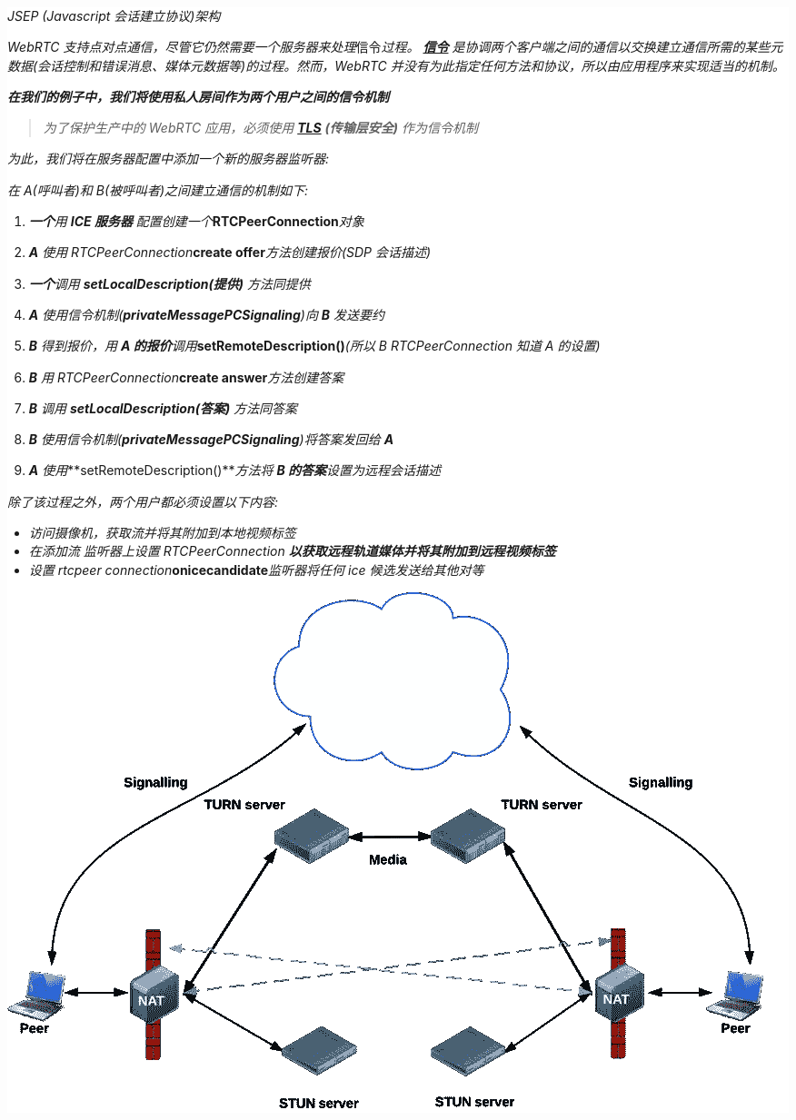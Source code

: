 *JSEP (Javascript 会话建立协议)架构*

*WebRTC 支持点对点通信，尽管它仍然需要一个服务器来处理*信令*过程。 [***信令***](https://www.html5rocks.com/en/tutorials/webrtc/infrastructure/#what-is-signaling) 是协调两个客户端之间的通信以交换建立通信所需的某些元数据(会话控制和错误消息、媒体元数据等)的过程。然而，WebRTC 并没有为此指定任何方法和协议，所以由应用程序来实现适当的机制。*

***在我们的例子中，我们将使用私人房间作为两个用户之间的信令机制***

> *为了保护生产中的 WebRTC 应用，必须使用 [**TLS**](https://en.wikipedia.org/wiki/Transport_Layer_Security) **(传输层安全)** *作为信令机制**

*为此，我们将在服务器配置中添加一个新的服务器监听器:*

*在 A(呼叫者)和 B(被呼叫者)之间建立通信的机制如下:*

1.  ***一个**用 ***ICE 服务器*** 配置创建一个***RTCPeerConnection***对象*
2.  ***A** 使用 RTCPeerConnection***create offer***方法创建报价(SDP 会话描述)*
3.  ***一个**调用 ***setLocalDescription(提供)*** 方法同提供*
4.  ***A** 使用信令机制(***privateMessagePCSignaling***)向 **B** 发送要约*

1.  ***B** 得到报价，用 **A 的报价**调用***setRemoteDescription()***(所以 B RTCPeerConnection 知道 A 的设置)*
2.  ***B** 用 RTCPeerConnection***create answer***方法创建答案*
3.  ***B** 调用 ***setLocalDescription(答案)*** 方法同答案*
4.  ***B** 使用信令机制(***privateMessagePCSignaling***)将答案发回给 **A***
5.  ***A** 使用***setRemoteDescription()***方法将 **B 的答案**设置为远程会话描述*

*除了该过程之外，两个用户都必须设置以下内容:*

*   *访问摄像机，获取流并将其附加到本地视频标签*
*   *在添加流 监听器上设置 RTCPeerConnection ***以获取远程轨道媒体并将其附加到远程视频标签****
*   *设置 rtcpeer connection***onicecandidate***监听器将任何 ice 候选发送给其他对等*

*![](img/61f8a80e3b9296e192bcff62a21cdb88.png)*
